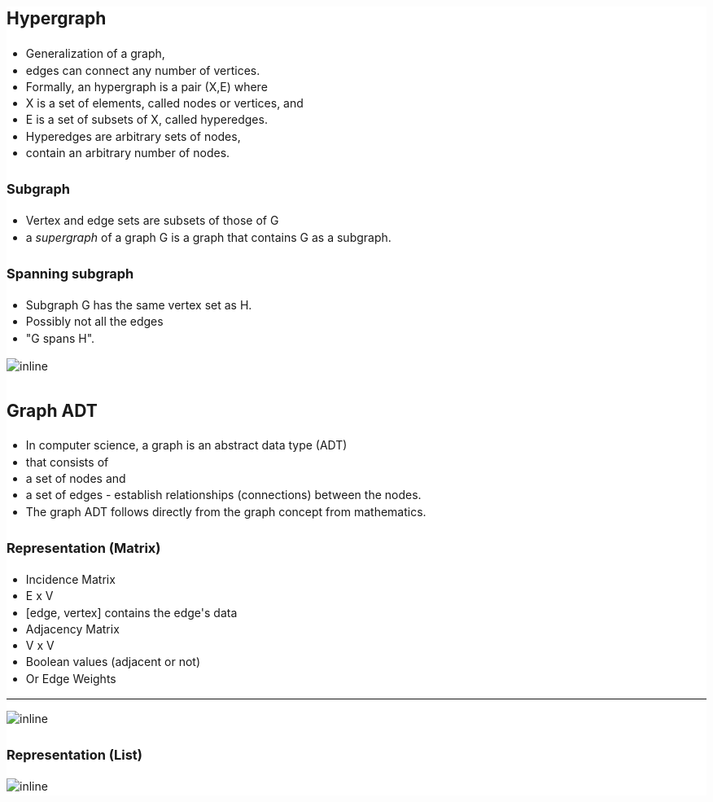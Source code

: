 
## Hypergraph

 - Generalization of a graph,
  -  edges can connect any number of vertices.
 - Formally, an hypergraph is a pair (X,E) where
  -  X is a set of elements, called nodes or vertices, and
  -  E is a set of subsets of X, called hyperedges.
 - Hyperedges are arbitrary sets of nodes,
  -  contain an arbitrary number of nodes.

### Subgraph

 - Vertex and edge sets are subsets of those of G
  -  a *supergraph* of a graph G is a graph that contains G as a subgraph.

### Spanning subgraph

 - Subgraph G has the same vertex set as H.
  -  Possibly not all the edges
  -  "G spans H".

![inline](./attachments/spanning.png)

## Graph ADT

 - In computer science, a graph is an abstract data type (ADT)
 - that consists of
  -  a set of nodes and
  -  a set of edges
    -  establish relationships (connections) between the nodes.
 - The graph ADT follows directly from the graph concept from mathematics.

### Representation (Matrix)

 - Incidence Matrix
  -  E x V
  -  [edge, vertex] contains the edge's data
 - Adjacency Matrix
  -  V x V
  -  Boolean values (adjacent or not)
  -  Or Edge Weights

---
![inline](./attachments/AdjacencyMaterix.png)


### Representation (List)



![inline](./attachments/AdjacencyList.png)


[^100]:  Francis Guthrie,1852